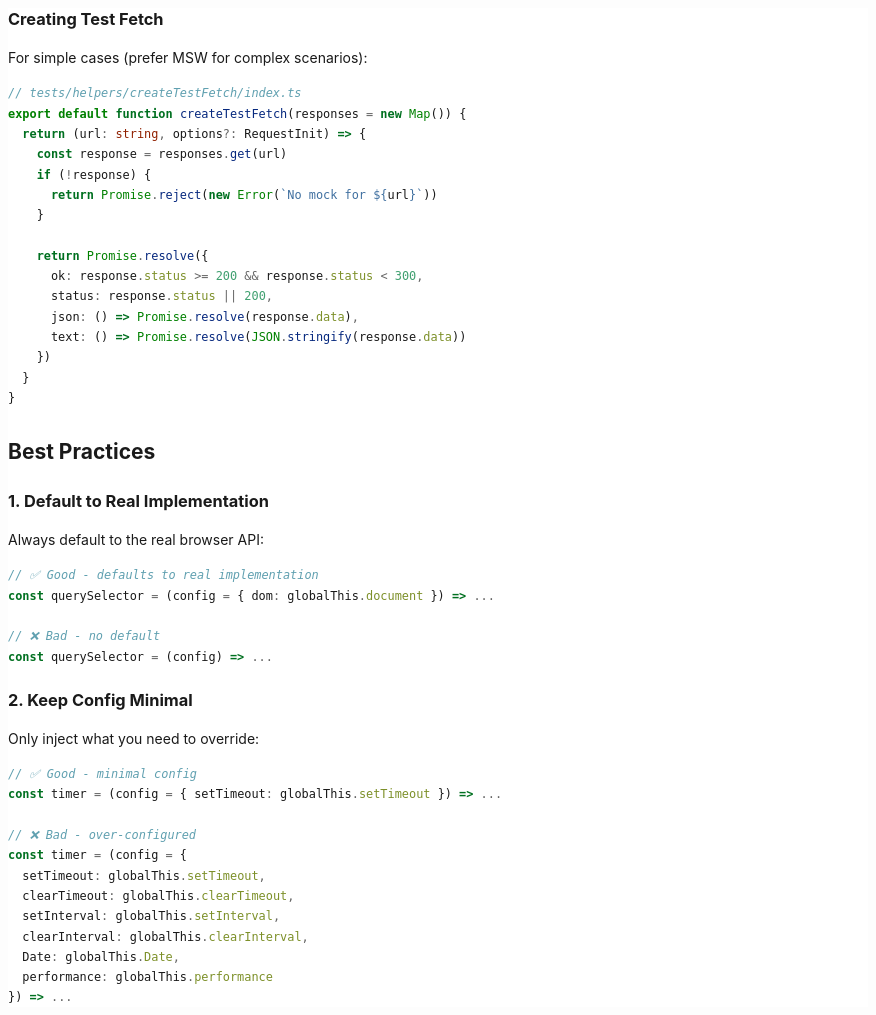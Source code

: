 ```typescript
```

### Creating Test Fetch

For simple cases (prefer MSW for complex scenarios):

```typescript
// tests/helpers/createTestFetch/index.ts
export default function createTestFetch(responses = new Map()) {
  return (url: string, options?: RequestInit) => {
    const response = responses.get(url)
    if (!response) {
      return Promise.reject(new Error(`No mock for ${url}`))
    }
    
    return Promise.resolve({
      ok: response.status >= 200 && response.status < 300,
      status: response.status || 200,
      json: () => Promise.resolve(response.data),
      text: () => Promise.resolve(JSON.stringify(response.data))
    })
  }
}
```

## Best Practices

### 1. Default to Real Implementation

Always default to the real browser API:

```typescript
// ✅ Good - defaults to real implementation
const querySelector = (config = { dom: globalThis.document }) => ...

// ❌ Bad - no default
const querySelector = (config) => ...
```

### 2. Keep Config Minimal

Only inject what you need to override:

```typescript
// ✅ Good - minimal config
const timer = (config = { setTimeout: globalThis.setTimeout }) => ...

// ❌ Bad - over-configured
const timer = (config = { 
  setTimeout: globalThis.setTimeout,
  clearTimeout: globalThis.clearTimeout,
  setInterval: globalThis.setInterval,
  clearInterval: globalThis.clearInterval,
  Date: globalThis.Date,
  performance: globalThis.performance
}) => ...
```
